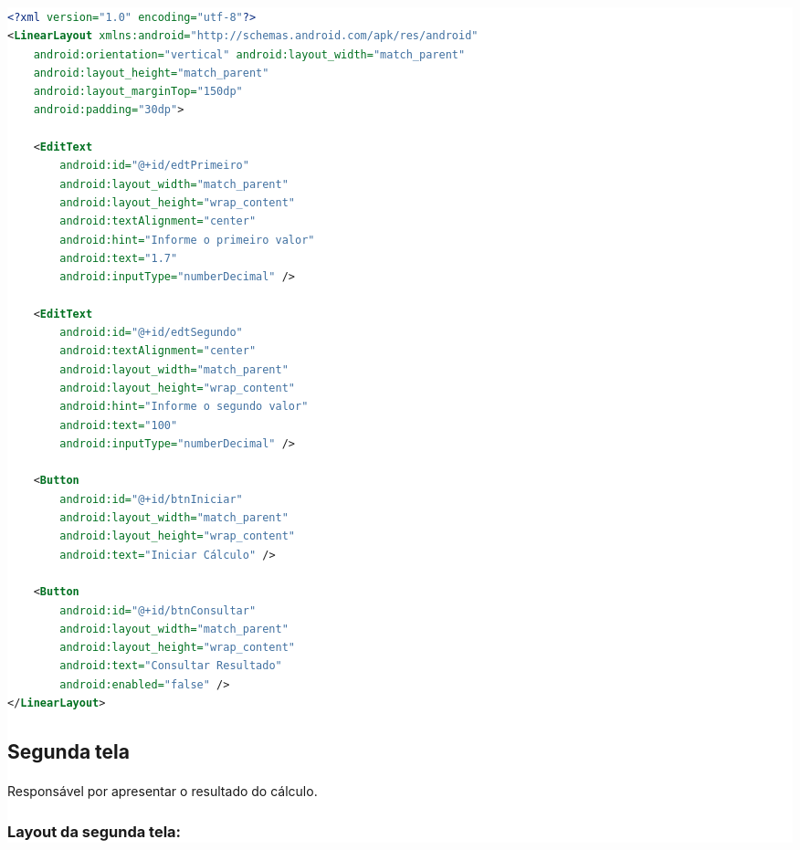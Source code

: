 ```xml
<?xml version="1.0" encoding="utf-8"?>
<LinearLayout xmlns:android="http://schemas.android.com/apk/res/android"
    android:orientation="vertical" android:layout_width="match_parent"
    android:layout_height="match_parent"
    android:layout_marginTop="150dp"
    android:padding="30dp">

    <EditText
        android:id="@+id/edtPrimeiro"
        android:layout_width="match_parent"
        android:layout_height="wrap_content"
        android:textAlignment="center"
        android:hint="Informe o primeiro valor"
        android:text="1.7"
        android:inputType="numberDecimal" />

    <EditText
        android:id="@+id/edtSegundo"
        android:textAlignment="center"
        android:layout_width="match_parent"
        android:layout_height="wrap_content"
        android:hint="Informe o segundo valor"
        android:text="100"
        android:inputType="numberDecimal" />

    <Button
        android:id="@+id/btnIniciar"
        android:layout_width="match_parent"
        android:layout_height="wrap_content"
        android:text="Iniciar Cálculo" />

    <Button
        android:id="@+id/btnConsultar"
        android:layout_width="match_parent"
        android:layout_height="wrap_content"
        android:text="Consultar Resultado"
        android:enabled="false" />
</LinearLayout>
```

## Segunda tela

Responsável por apresentar o resultado do cálculo.

### Layout da segunda tela: